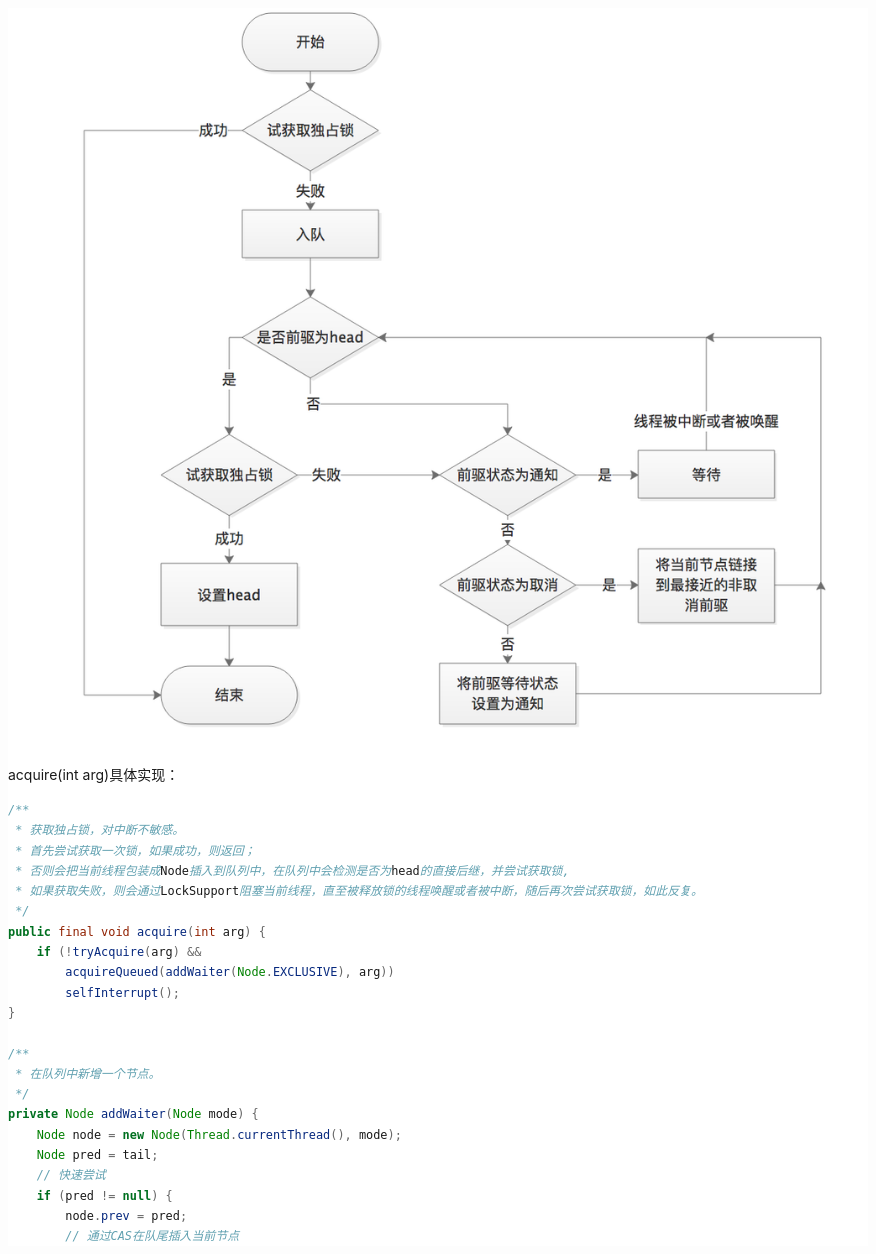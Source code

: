 ![AQS独占锁的获取的流程](.\AQS独占锁获取流程.png)

acquire(int arg)具体实现：

```java
/**
 * 获取独占锁，对中断不敏感。
 * 首先尝试获取一次锁，如果成功，则返回；
 * 否则会把当前线程包装成Node插入到队列中，在队列中会检测是否为head的直接后继，并尝试获取锁,
 * 如果获取失败，则会通过LockSupport阻塞当前线程，直至被释放锁的线程唤醒或者被中断，随后再次尝试获取锁，如此反复。
 */
public final void acquire(int arg) {
    if (!tryAcquire(arg) &&
        acquireQueued(addWaiter(Node.EXCLUSIVE), arg))
        selfInterrupt();
}

/**
 * 在队列中新增一个节点。
 */
private Node addWaiter(Node mode) {
    Node node = new Node(Thread.currentThread(), mode);
    Node pred = tail;
    // 快速尝试
    if (pred != null) {
        node.prev = pred;
        // 通过CAS在队尾插入当前节点
```